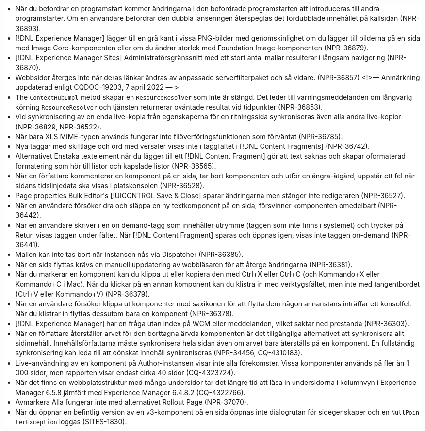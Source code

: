 * När du befordrar en programstart kommer ändringarna i den befordrade programstarten att introduceras till andra programstarter. Om en användare befordrar den dubbla lanseringen återspeglas det fördubblade innehållet på källsidan (NPR-36893).
* [!DNL Experience Manager] lägger till en grå kant i vissa PNG-bilder med genomskinlighet om du lägger till bilderna på en sida med Image Core-komponenten eller om du ändrar storlek med Foundation Image-komponenten (NPR-36879).
* [!DNL Experience Manager Sites] Administratörsgränssnitt med ett stort antal mallar resulterar i långsam navigering (NPR-36870).
* Webbsidor återges inte när deras länkar ändras av anpassade serverfilterpaket och så vidare. (NPR-36857) &lt;!>— Anmärkning uppdaterad enligt CQDOC-19203, 7 april 2022 — >
* The `ContextHubImpl` metod skapar en `ResourceResolver` som inte är stängd. Det leder till varningsmeddelanden om långvarig körning `ResourceResolver` och tjänsten returnerar oväntade resultat vid tidpunkter (NPR-36853).
* Vid synkronisering av en enda live-kopia från egenskaperna för en ritningssida synkroniseras även alla andra live-kopior (NPR-36829, NPR-36522).
* När bara XLS MIME-typen används fungerar inte filöverföringsfunktionen som förväntat (NPR-36785).
* Nya taggar med skiftläge och ord med versaler visas inte i taggfältet i [!DNL Content Fragments] (NPR-36742).
* Alternativet Enstaka textelement när du lägger till ett [!DNL Content Fragment] gör att text saknas och skapar oformaterad formatering som hör till listor och kapslade listor (NPR-36565).
* När en författare kommenterar en komponent på en sida, tar bort komponenten och utför en ångra-åtgärd, uppstår ett fel när sidans tidslinjedata ska visas i platskonsolen (NPR-36528).
* Page properties Bulk Editor&#39;s [!UICONTROL Save & Close] sparar ändringarna men stänger inte redigeraren (NPR-36527).
* När en användare försöker dra och släppa en ny textkomponent på en sida, försvinner komponenten omedelbart (NPR-36442).
* När en användare skriver i en on demand-tagg som innehåller utrymme (taggen som inte finns i systemet) och trycker på Retur, visas taggen under fältet. När [!DNL Content Fragment] sparas och öppnas igen, visas inte taggen on-demand (NPR-36441).
* Mallen kan inte tas bort när instansen nås via Dispatcher (NPR-36385).
* När en sida flyttas krävs en manuell uppdatering av webbläsaren för att återge ändringarna (NPR-36381).
* När du markerar en komponent kan du klippa ut eller kopiera den med Ctrl+X eller Ctrl+C (och Kommando+X eller Kommando+C i Mac). När du klickar på en annan komponent kan du klistra in med verktygsfältet, men inte med tangentbordet (Ctrl+V eller Kommando+V) (NPR-36379).
* När en användare försöker klippa ut komponenter med saxikonen för att flytta dem någon annanstans inträffar ett konsolfel. När du klistrar in flyttas dessutom bara en komponent (NPR-36378).
* [!DNL Experience Manager] har en fråga utan index på WCM eller meddelanden, vilket saktar ned prestanda (NPR-36303).
* När en författare återställer arvet för den borttagna ärvda komponenten är det tillgängliga alternativet att synkronisera allt sidinnehåll. Innehållsförfattarna måste synkronisera hela sidan även om arvet bara återställs på en komponent. En fullständig synkronisering kan leda till att oönskat innehåll synkroniseras (NPR-34456, CQ-4310183).
* Live-användning av en komponent på Author-instansen visar inte alla förekomster. Vissa komponenter används på fler än 1 000 sidor, men rapporten visar endast cirka 40 sidor (CQ-4323724).
* När det finns en webbplatsstruktur med många undersidor tar det längre tid att läsa in undersidorna i kolumnvyn i Experience Manager 6.5.8 jämfört med Experience Manager 6.4.8.2 (CQ-4322766).
* Avmarkera Alla fungerar inte med alternativet Rollout Page (NPR-37070).
* När du öppnar en befintlig version av en v3-komponent på en sida öppnas inte dialogrutan för sidegenskaper och en `NullPointerException` loggas (SITES-1830).
